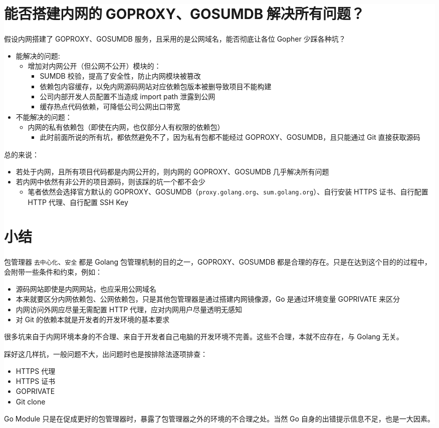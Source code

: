 # 能否搭建内网的 GOPROXY、GOSUMDB 解决所有问题？

假设内网搭建了 GOPROXY、GOSUMDB 服务，且采用的是公网域名，能否彻底让各位 Gopher 少踩各种坑？

- 能解决的问题:
  - 增加对内网公开（但公网不公开）模块的：
    - SUMDB 校验，提高了安全性，防止内网模块被篡改
    - 依赖包内容缓存，以免内网源码网站对应依赖包版本被删导致项目不能构建
    - 公司内部开发人员配置不当造成 import path 泄露到公网
    - 缓存热点代码依赖，可降低公司公网出口带宽
- 不能解决的问题：
  - 内网的私有依赖包（即使在内网，也仅部分人有权限的依赖包）
    - 此时前面所说的所有坑，都依然避免不了，因为私有包都不能经过 GOPROXY、GOSUMDB，且只能通过 Git 直接获取源码

总的来说：

- 若处于内网，且所有项目代码都是内网公开的，则内网的 GOPROXY、GOSUMDB 几乎解决所有问题
- 若内网中依然有非公开的项目源码，则该踩的坑一个都不会少
  - 笔者依然会选择官方默认的 GOPROXY、GOSUMDB（`proxy.golang.org`、`sum.golang.org`）、自行安装 HTTPS 证书、自行配置 HTTP 代理、自行配置 SSH Key

# 小结

包管理器 `去中心化`、`安全` 都是 Golang 包管理机制的目的之一，GOPROXY、GOSUMDB 都是合理的存在。只是在达到这个目的的过程中，会附带一些条件和约束，例如：

- 源码网站即使是内网网站，也应采用公网域名
- 本来就要区分内网依赖包、公网依赖包，只是其他包管理器是通过搭建内网镜像源，Go 是通过环境变量 GOPRIVATE 来区分
- 内网访问外网应尽量无需配置 HTTP 代理，应对内网用户尽量透明无感知
- 对 Git 的依赖本就是开发者的开发环境的基本要求

很多坑来自于内网环境本身的不合理、来自于开发者自己电脑的开发环境不完善。这些不合理，本就不应存在，与 Golang 无关。

踩好这几样抗，一般问题不大，出问题时也是按排除法逐项排查：

- HTTPS 代理
- HTTPS 证书
- GOPRIVATE
- Git clone

Go Module 只是在促成更好的包管理器时，暴露了包管理器之外的环境的不合理之处。当然 Go 自身的出错提示信息不足，也是一大因素。
